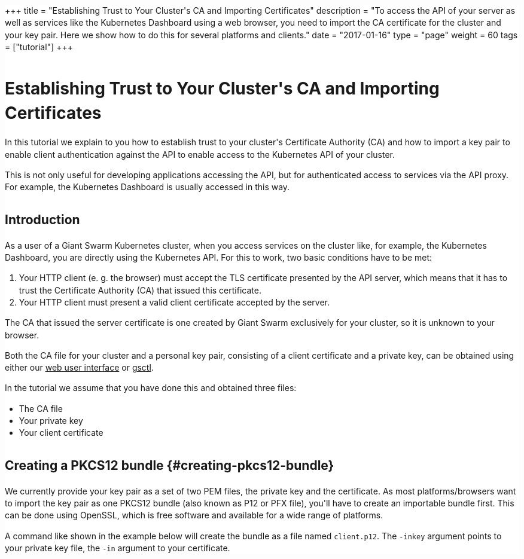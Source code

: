 +++
title = "Establishing Trust to Your Cluster's CA and Importing Certificates"
description = "To access the API of your server as well as services like the Kubernetes Dashboard using a web browser, you need to import the CA certificate for the cluster and your key pair. Here we show how to do this for several platforms and clients."
date = "2017-01-16"
type = "page"
weight = 60
tags = ["tutorial"]
+++

# Establishing Trust to Your Cluster's CA and Importing Certificates

In this tutorial we explain to you how to establish trust to your cluster's Certificate Authority (CA) and how to import a key pair to enable client authentication against the API to enable access to the Kubernetes API of your cluster.

This is not only useful for developing applications accessing the API, but for authenticated access to services via the API proxy. For example, the Kubernetes Dashboard is usually accessed in this way.

## Introduction

As a user of a Giant Swarm Kubernetes cluster, when you access services on the cluster like, for example, the Kubernetes Dashboard, you are directly using the Kubernetes API. For this to work, two basic conditions have to be met:

1. Your HTTP client (e. g. the browser) must accept the TLS certificate presented by the API server, which means that it has to trust the Certificate Authority (CA) that issued this certificate.
2. Your HTTP client must present a valid client certificate accepted by the server.

The CA that issued the server certificate is one created by Giant Swarm exclusively for your cluster, so it is unknown to your browser.

Both the CA file for your cluster and a personal key pair, consisting of a client certificate and a private key, can be obtained using either our [web user interface](https://happa.giantswarm.io/getting-started/configure) or [gsctl](/reference/gsctl/).

In the tutorial we assume that you have done this and obtained three files:

- The CA file
- Your private key
- Your client certificate

## Creating a PKCS12 bundle {#creating-pkcs12-bundle}

We currently provide your key pair as a set of two PEM files, the private key and the certificate. As most platforms/browsers want to import the key pair as one PKCS12 bundle (also known as P12 or PFX file), you'll have to create an importable bundle first. This can be done using OpenSSL, which is free software and available for a wide range of platforms.

A command like shown in the example below will create the bundle as a file named `client.p12`. The `-inkey` argument points to your private key file, the `-in` argument to your certificate.

